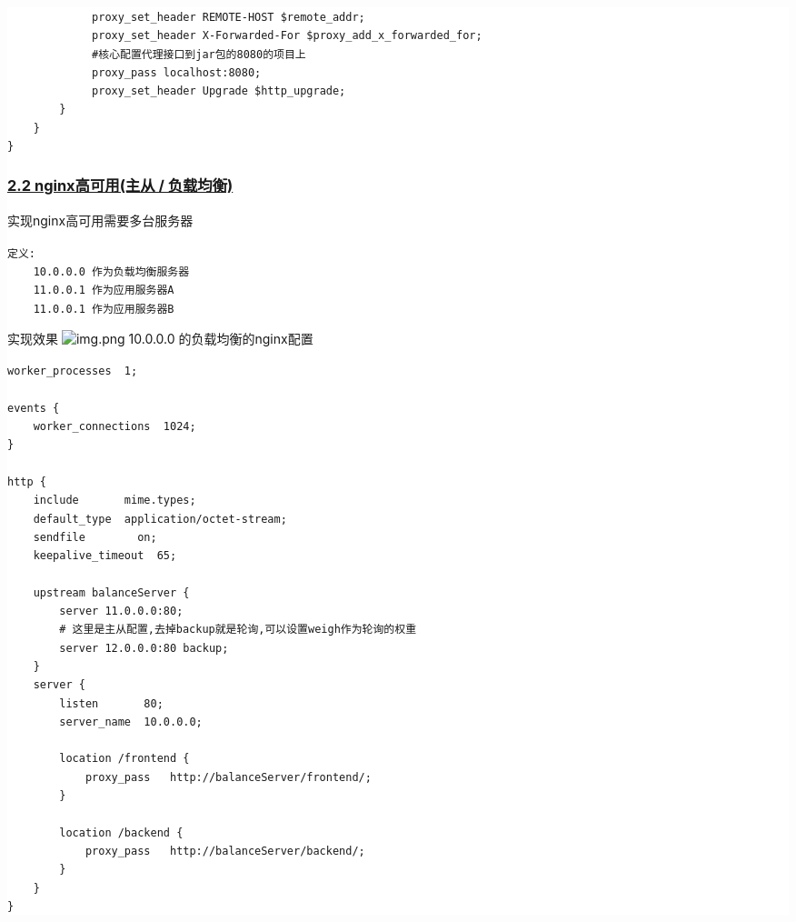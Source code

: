 ```
             proxy_set_header REMOTE-HOST $remote_addr;
             proxy_set_header X-Forwarded-For $proxy_add_x_forwarded_for;
             #核心配置代理接口到jar包的8080的项目上
             proxy_pass localhost:8080;
             proxy_set_header Upgrade $http_upgrade; 
        }           
    }
}
```

### [2.2 nginx高可用(主从 / 负载均衡)](https://lanmei123.github.io/blog/server/nginx.html#_2-2-nginx高可用-主从-负载均衡)

实现nginx高可用需要多台服务器



```
定义:
    10.0.0.0 作为负载均衡服务器  
    11.0.0.1 作为应用服务器A  
    11.0.0.1 作为应用服务器B
```

实现效果 ![img.png](F:\java_study\github\Tommy\notes\img\middleware\nginx\高可用.png) 10.0.0.0 的负载均衡的nginx配置



```
worker_processes  1;

events {
    worker_connections  1024;
}

http {
    include       mime.types;
    default_type  application/octet-stream;
    sendfile        on;
    keepalive_timeout  65;

    upstream balanceServer {
        server 11.0.0.0:80;
        # 这里是主从配置,去掉backup就是轮询,可以设置weigh作为轮询的权重
        server 12.0.0.0:80 backup;
    }
    server {
        listen       80;
        server_name  10.0.0.0;

        location /frontend {
            proxy_pass   http://balanceServer/frontend/;
        }

        location /backend {
            proxy_pass   http://balanceServer/backend/;
        }
    }
}
```
